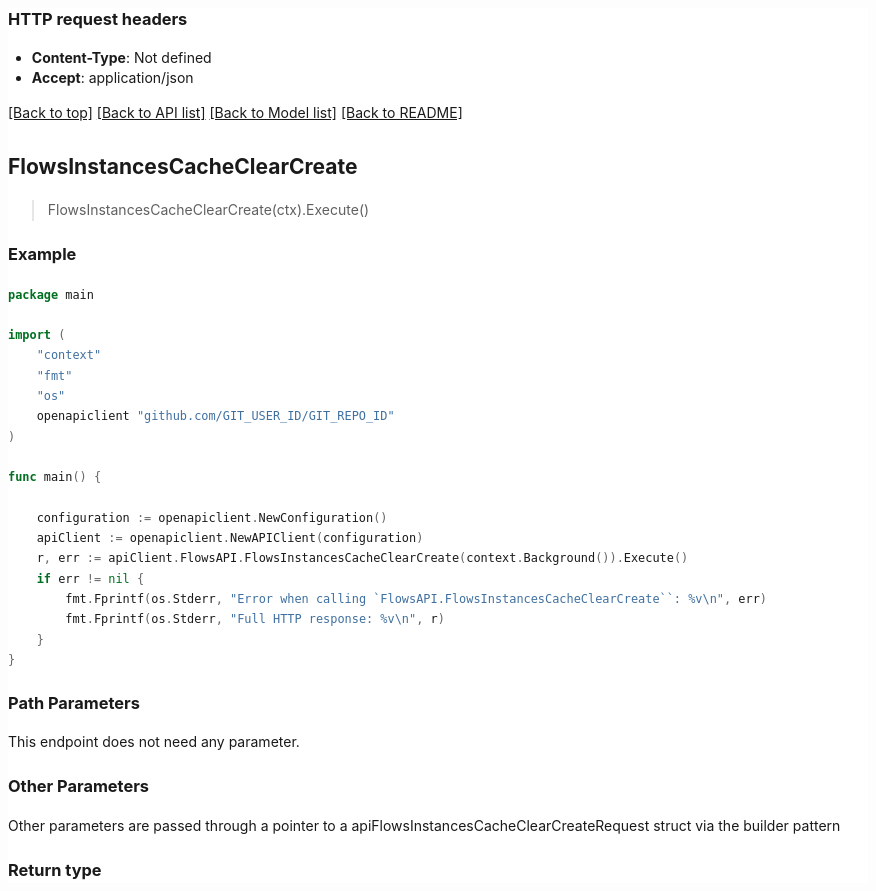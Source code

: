 ### HTTP request headers

- **Content-Type**: Not defined
- **Accept**: application/json

[[Back to top]](#) [[Back to API list]](../README.md#documentation-for-api-endpoints)
[[Back to Model list]](../README.md#documentation-for-models)
[[Back to README]](../README.md)


## FlowsInstancesCacheClearCreate

> FlowsInstancesCacheClearCreate(ctx).Execute()





### Example

```go
package main

import (
    "context"
    "fmt"
    "os"
    openapiclient "github.com/GIT_USER_ID/GIT_REPO_ID"
)

func main() {

    configuration := openapiclient.NewConfiguration()
    apiClient := openapiclient.NewAPIClient(configuration)
    r, err := apiClient.FlowsAPI.FlowsInstancesCacheClearCreate(context.Background()).Execute()
    if err != nil {
        fmt.Fprintf(os.Stderr, "Error when calling `FlowsAPI.FlowsInstancesCacheClearCreate``: %v\n", err)
        fmt.Fprintf(os.Stderr, "Full HTTP response: %v\n", r)
    }
}
```

### Path Parameters

This endpoint does not need any parameter.

### Other Parameters

Other parameters are passed through a pointer to a apiFlowsInstancesCacheClearCreateRequest struct via the builder pattern


### Return type
